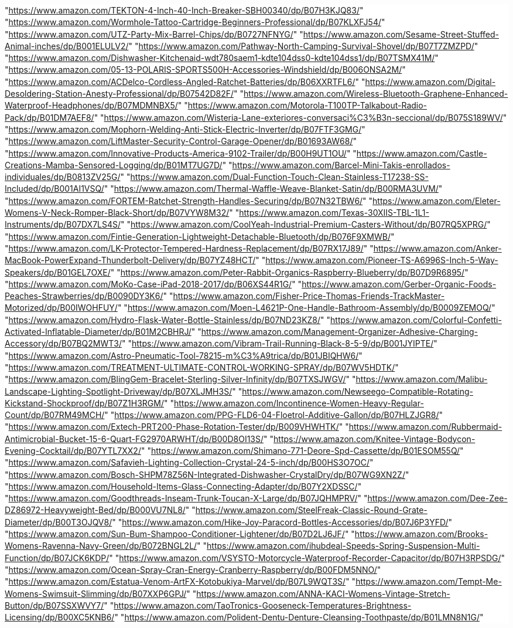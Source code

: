 "https://www.amazon.com/TEKTON-4-Inch-40-Inch-Breaker-SBH00340/dp/B07H3KJQ83/"
"https://www.amazon.com/Wormhole-Tattoo-Cartridge-Beginners-Professional/dp/B07KLXFJ54/"
"https://www.amazon.com/UTZ-Party-Mix-Barrel-Chips/dp/B0727NFNYG/"
"https://www.amazon.com/Sesame-Street-Stuffed-Animal-inches/dp/B001ELULV2/"
"https://www.amazon.com/Pathway-North-Camping-Survival-Shovel/dp/B07T7ZMZPD/"
"https://www.amazon.com/Dishwasher-Kitchenaid-wdt780saem1-kdte104dss0-kdte104dss1/dp/B07TSMX41M/"
"https://www.amazon.com/05-13-POLARIS-SPORTS500H-Accessories-Windshield/dp/B006ONSA2M/"
"https://www.amazon.com/ACDelco-Cordless-Angled-Ratchet-Batteries/dp/B06XXRTFL6/"
"https://www.amazon.com/Digital-Desoldering-Station-Anesty-Professional/dp/B07542D82F/"
"https://www.amazon.com/Wireless-Bluetooth-Graphene-Enhanced-Waterproof-Headphones/dp/B07MDMNBX5/"
"https://www.amazon.com/Motorola-T100TP-Talkabout-Radio-Pack/dp/B01DM7AEF8/"
"https://www.amazon.com/Wisteria-Lane-exteriores-conversaci%C3%B3n-seccional/dp/B075S189WV/"
"https://www.amazon.com/Mophorn-Welding-Anti-Stick-Electric-Inverter/dp/B07FTF3GMG/"
"https://www.amazon.com/LiftMaster-Security-Control-Garage-Opener/dp/B01693AW68/"
"https://www.amazon.com/Innovative-Products-America-9102-Trailer/dp/B00H9UT1OU/"
"https://www.amazon.com/Castle-Creations-Mamba-Sensored-Logging/dp/B01MT7UG7D/"
"https://www.amazon.com/Barcel-Mini-Takis-enrollados-individuales/dp/B0813ZV25G/"
"https://www.amazon.com/Dual-Function-Touch-Clean-Stainless-T17238-SS-Included/dp/B001AI1VSQ/"
"https://www.amazon.com/Thermal-Waffle-Weave-Blanket-Satin/dp/B00RMA3UVM/"
"https://www.amazon.com/FORTEM-Ratchet-Strength-Handles-Securing/dp/B07N32TBW6/"
"https://www.amazon.com/Eleter-Womens-V-Neck-Romper-Black-Short/dp/B07VYW8M32/"
"https://www.amazon.com/Texas-30XIIS-TBL-1L1-Instruments/dp/B07DX7LS4S/"
"https://www.amazon.com/CoolYeah-Industrial-Premium-Casters-Without/dp/B07RQ5XPRG/"
"https://www.amazon.com/Fintie-Generation-Lightweight-Detachable-Bluetooth/dp/B076F9XMWB/"
"https://www.amazon.com/LK-Protector-Tempered-Hardness-Replacement/dp/B07RX17J89/"
"https://www.amazon.com/Anker-MacBook-PowerExpand-Thunderbolt-Delivery/dp/B07YZ48HCT/"
"https://www.amazon.com/Pioneer-TS-A6996S-Inch-5-Way-Speakers/dp/B01GEL7OXE/"
"https://www.amazon.com/Peter-Rabbit-Organics-Raspberry-Blueberry/dp/B07D9R6895/"
"https://www.amazon.com/MoKo-Case-iPad-2018-2017/dp/B06XS44R1G/"
"https://www.amazon.com/Gerber-Organic-Foods-Peaches-Strawberries/dp/B0090DY3K6/"
"https://www.amazon.com/Fisher-Price-Thomas-Friends-TrackMaster-Motorized/dp/B00IWOHFUY/"
"https://www.amazon.com/Moen-L4621P-One-Handle-Bathroom-Assembly/dp/B0009ZEMOQ/"
"https://www.amazon.com/Hydro-Flask-Water-Bottle-Stainless/dp/B07ND23KZ8/"
"https://www.amazon.com/Colorful-Confetti-Activated-Inflatable-Diameter/dp/B01M2CBHRJ/"
"https://www.amazon.com/Management-Organizer-Adhesive-Charging-Accessory/dp/B07BQ2MWT3/"
"https://www.amazon.com/Vibram-Trail-Running-Black-8-5-9/dp/B001JYIPTE/"
"https://www.amazon.com/Astro-Pneumatic-Tool-78215-m%C3%A9trica/dp/B01JBIQHW6/"
"https://www.amazon.com/TREATMENT-ULTIMATE-CONTROL-WORKING-SPRAY/dp/B07WV5HDTK/"
"https://www.amazon.com/BlingGem-Bracelet-Sterling-Silver-Infinity/dp/B07TXSJWGV/"
"https://www.amazon.com/Malibu-Landscape-Lighting-Spotlight-Driveway/dp/B07XLJMH3S/"
"https://www.amazon.com/Newseego-Compatible-Rotating-Kickstand-Shockproof/dp/B07Z1H3RGM/"
"https://www.amazon.com/Incontinence-Women-Heavy-Regular-Count/dp/B07RM49MCH/"
"https://www.amazon.com/PPG-FLD6-04-Floetrol-Additive-Gallon/dp/B07HLZJGR8/"
"https://www.amazon.com/Extech-PRT200-Phase-Rotation-Tester/dp/B009VHWHTK/"
"https://www.amazon.com/Rubbermaid-Antimicrobial-Bucket-15-6-Quart-FG2970ARWHT/dp/B00D8OI13S/"
"https://www.amazon.com/Knitee-Vintage-Bodycon-Evening-Cocktail/dp/B07YTL7XX2/"
"https://www.amazon.com/Shimano-771-Deore-Spd-Cassette/dp/B01ESOM55Q/"
"https://www.amazon.com/Safavieh-Lighting-Collection-Crystal-24-5-inch/dp/B00HS3O7OC/"
"https://www.amazon.com/Bosch-SHPM78Z56N-Integrated-Dishwasher-CrystalDry/dp/B07WG9XN2Z/"
"https://www.amazon.com/Household-Items-Glass-Connecting-Adapter/dp/B07Y2XDSSC/"
"https://www.amazon.com/Goodthreads-Inseam-Trunk-Toucan-X-Large/dp/B07JQHMPRV/"
"https://www.amazon.com/Dee-Zee-DZ86972-Heavyweight-Bed/dp/B000VU7NL8/"
"https://www.amazon.com/SteelFreak-Classic-Round-Grate-Diameter/dp/B00T3OJQV8/"
"https://www.amazon.com/Hike-Joy-Paracord-Bottles-Accessories/dp/B07J6P3YFD/"
"https://www.amazon.com/Sun-Bum-Shampoo-Conditioner-Lightener/dp/B07D2LJ6JF/"
"https://www.amazon.com/Brooks-Womens-Ravenna-Navy-Green/dp/B072BNGL2L/"
"https://www.amazon.com/ihubdeal-Speeds-Spring-Suspension-Multi-Function/dp/B07JCK6KDP/"
"https://www.amazon.com/VSYSTO-Motorcycle-Waterproof-Recorder-Capacitor/dp/B07H3RPSDG/"
"https://www.amazon.com/Ocean-Spray-Cran-Energy-Cranberry-Raspberry/dp/B00FDM5NNO/"
"https://www.amazon.com/Estatua-Venom-ArtFX-Kotobukiya-Marvel/dp/B07L9WQT3S/"
"https://www.amazon.com/Tempt-Me-Womens-Swimsuit-Slimming/dp/B07XXP6GPJ/"
"https://www.amazon.com/ANNA-KACI-Womens-Vintage-Stretch-Button/dp/B07SSXWVY7/"
"https://www.amazon.com/TaoTronics-Gooseneck-Temperatures-Brightness-Licensing/dp/B00XC5KNB6/"
"https://www.amazon.com/Polident-Dentu-Denture-Cleansing-Toothpaste/dp/B01LMN8N1G/"